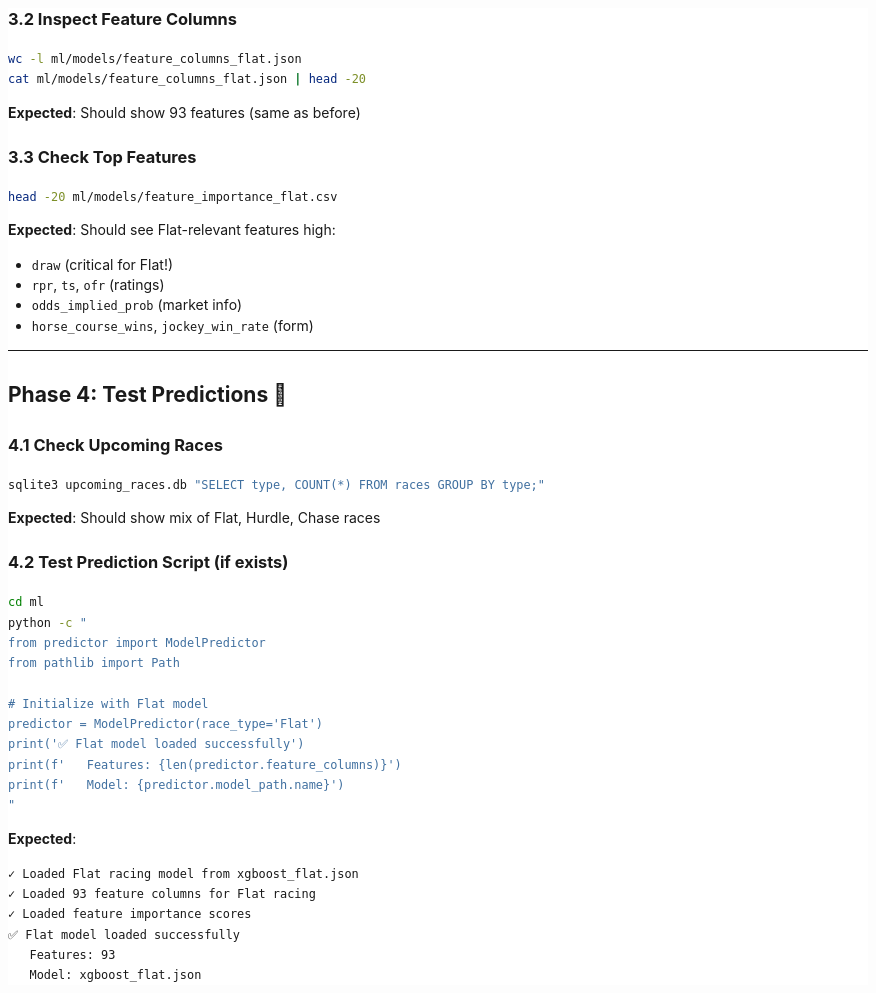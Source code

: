 ### 3.2 Inspect Feature Columns

```bash
wc -l ml/models/feature_columns_flat.json
cat ml/models/feature_columns_flat.json | head -20
```

**Expected**: Should show 93 features (same as before)

### 3.3 Check Top Features

```bash
head -20 ml/models/feature_importance_flat.csv
```

**Expected**: Should see Flat-relevant features high:
- `draw` (critical for Flat!)
- `rpr`, `ts`, `ofr` (ratings)
- `odds_implied_prob` (market info)
- `horse_course_wins`, `jockey_win_rate` (form)

---

## Phase 4: Test Predictions 🔮

### 4.1 Check Upcoming Races

```bash
sqlite3 upcoming_races.db "SELECT type, COUNT(*) FROM races GROUP BY type;"
```

**Expected**: Should show mix of Flat, Hurdle, Chase races

### 4.2 Test Prediction Script (if exists)

```bash
cd ml
python -c "
from predictor import ModelPredictor
from pathlib import Path

# Initialize with Flat model
predictor = ModelPredictor(race_type='Flat')
print('✅ Flat model loaded successfully')
print(f'   Features: {len(predictor.feature_columns)}')
print(f'   Model: {predictor.model_path.name}')
"
```

**Expected**:
```
✓ Loaded Flat racing model from xgboost_flat.json
✓ Loaded 93 feature columns for Flat racing
✓ Loaded feature importance scores
✅ Flat model loaded successfully
   Features: 93
   Model: xgboost_flat.json
```
